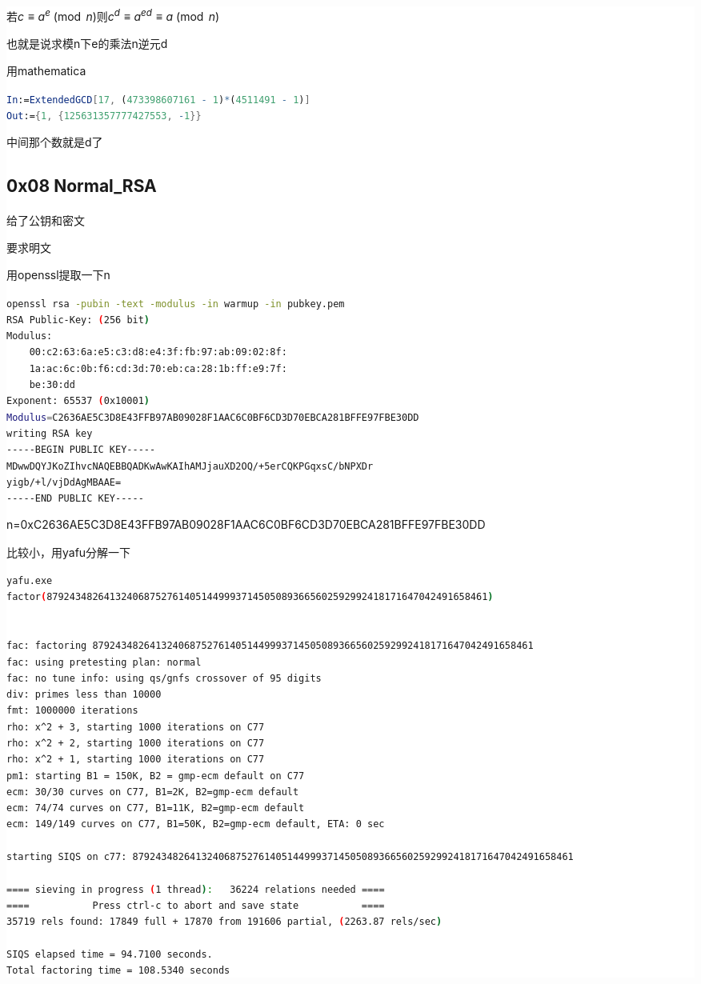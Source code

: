 若$c\equiv a^e \pmod n$则$c^d\equiv {a^{ed}} \equiv a \pmod n$

也就是说求模n下e的乘法n逆元d

用mathematica

```mathematica
In:=ExtendedGCD[17, (473398607161 - 1)*(4511491 - 1)]
Out:={1, {125631357777427553, -1}}
```

中间那个数就是d了

## 0x08 Normal_RSA

给了公钥和密文

要求明文

用openssl提取一下n

```bash
openssl rsa -pubin -text -modulus -in warmup -in pubkey.pem
RSA Public-Key: (256 bit)
Modulus:
    00:c2:63:6a:e5:c3:d8:e4:3f:fb:97:ab:09:02:8f:
    1a:ac:6c:0b:f6:cd:3d:70:eb:ca:28:1b:ff:e9:7f:
    be:30:dd
Exponent: 65537 (0x10001)
Modulus=C2636AE5C3D8E43FFB97AB09028F1AAC6C0BF6CD3D70EBCA281BFFE97FBE30DD
writing RSA key
-----BEGIN PUBLIC KEY-----
MDwwDQYJKoZIhvcNAQEBBQADKwAwKAIhAMJjauXD2OQ/+5erCQKPGqxsC/bNPXDr
yigb/+l/vjDdAgMBAAE=
-----END PUBLIC KEY-----
```

n=0xC2636AE5C3D8E43FFB97AB09028F1AAC6C0BF6CD3D70EBCA281BFFE97FBE30DD

比较小，用yafu分解一下

```bash
yafu.exe
factor(87924348264132406875276140514499937145050893665602592992418171647042491658461)


fac: factoring 87924348264132406875276140514499937145050893665602592992418171647042491658461
fac: using pretesting plan: normal
fac: no tune info: using qs/gnfs crossover of 95 digits
div: primes less than 10000
fmt: 1000000 iterations
rho: x^2 + 3, starting 1000 iterations on C77
rho: x^2 + 2, starting 1000 iterations on C77
rho: x^2 + 1, starting 1000 iterations on C77
pm1: starting B1 = 150K, B2 = gmp-ecm default on C77
ecm: 30/30 curves on C77, B1=2K, B2=gmp-ecm default
ecm: 74/74 curves on C77, B1=11K, B2=gmp-ecm default
ecm: 149/149 curves on C77, B1=50K, B2=gmp-ecm default, ETA: 0 sec

starting SIQS on c77: 87924348264132406875276140514499937145050893665602592992418171647042491658461

==== sieving in progress (1 thread):   36224 relations needed ====
====           Press ctrl-c to abort and save state           ====
35719 rels found: 17849 full + 17870 from 191606 partial, (2263.87 rels/sec)

SIQS elapsed time = 94.7100 seconds.
Total factoring time = 108.5340 seconds


```
